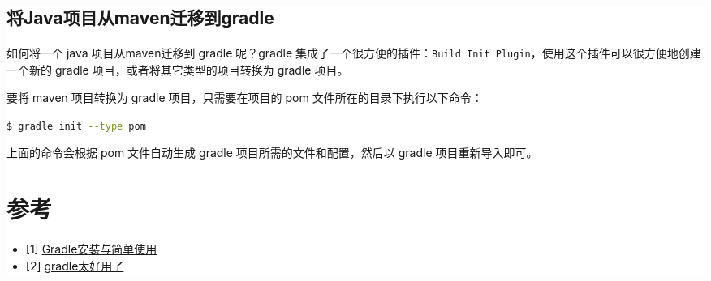 ## 将Java项目从maven迁移到gradle

如何将一个 java 项目从maven迁移到 gradle 呢？gradle 集成了一个很方便的插件：`Build Init Plugin`，使用这个插件可以很方便地创建一个新的 gradle 项目，或者将其它类型的项目转换为 gradle 项目。

要将 maven 项目转换为 gradle 项目，只需要在项目的 pom 文件所在的目录下执行以下命令：

~~~bash
$ gradle init --type pom
~~~

上面的命令会根据 pom 文件自动生成 gradle 项目所需的文件和配置，然后以 gradle 项目重新导入即可。


# 参考

- [1] [Gradle安装与简单使用](http://openwares.net/java/gradle_intro.html)
- [2] [gradle太好用了](http://sulong.me/2011/01/26/greate_gradle)
